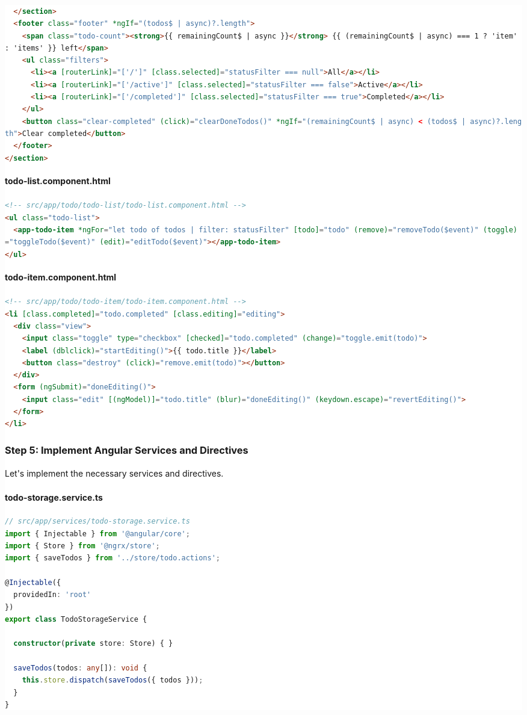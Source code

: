 ```html
  </section>
  <footer class="footer" *ngIf="(todos$ | async)?.length">
    <span class="todo-count"><strong>{{ remainingCount$ | async }}</strong> {{ (remainingCount$ | async) === 1 ? 'item' : 'items' }} left</span>
    <ul class="filters">
      <li><a [routerLink]="['/']" [class.selected]="statusFilter === null">All</a></li>
      <li><a [routerLink]="['/active']" [class.selected]="statusFilter === false">Active</a></li>
      <li><a [routerLink]="['/completed']" [class.selected]="statusFilter === true">Completed</a></li>
    </ul>
    <button class="clear-completed" (click)="clearDoneTodos()" *ngIf="(remainingCount$ | async) < (todos$ | async)?.length">Clear completed</button>
  </footer>
</section>
```

#### todo-list.component.html
```html
<!-- src/app/todo/todo-list/todo-list.component.html -->
<ul class="todo-list">
  <app-todo-item *ngFor="let todo of todos | filter: statusFilter" [todo]="todo" (remove)="removeTodo($event)" (toggle)="toggleTodo($event)" (edit)="editTodo($event)"></app-todo-item>
</ul>
```

#### todo-item.component.html
```html
<!-- src/app/todo/todo-item/todo-item.component.html -->
<li [class.completed]="todo.completed" [class.editing]="editing">
  <div class="view">
    <input class="toggle" type="checkbox" [checked]="todo.completed" (change)="toggle.emit(todo)">
    <label (dblclick)="startEditing()">{{ todo.title }}</label>
    <button class="destroy" (click)="remove.emit(todo)"></button>
  </div>
  <form (ngSubmit)="doneEditing()">
    <input class="edit" [(ngModel)]="todo.title" (blur)="doneEditing()" (keydown.escape)="revertEditing()">
  </form>
</li>
```

### Step 5: Implement Angular Services and Directives

Let's implement the necessary services and directives.

#### todo-storage.service.ts
```typescript
// src/app/services/todo-storage.service.ts
import { Injectable } from '@angular/core';
import { Store } from '@ngrx/store';
import { saveTodos } from '../store/todo.actions';

@Injectable({
  providedIn: 'root'
})
export class TodoStorageService {

  constructor(private store: Store) { }

  saveTodos(todos: any[]): void {
    this.store.dispatch(saveTodos({ todos }));
  }
}
```
